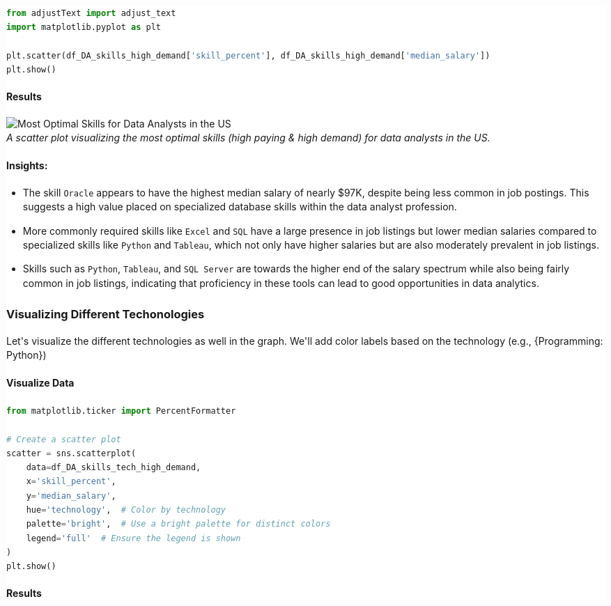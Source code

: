 ```python
from adjustText import adjust_text
import matplotlib.pyplot as plt

plt.scatter(df_DA_skills_high_demand['skill_percent'], df_DA_skills_high_demand['median_salary'])
plt.show()

```

#### Results

![Most Optimal Skills for Data Analysts in the US](images/Most_Optimal_Skills_for_Data_Analysts_in_the_US.png)    
*A scatter plot visualizing the most optimal skills (high paying & high demand) for data analysts in the US.*

#### Insights:

- The skill `Oracle` appears to have the highest median salary of nearly $97K, despite being less common in job postings. This suggests a high value placed on specialized database skills within the data analyst profession.

- More commonly required skills like `Excel` and `SQL` have a large presence in job listings but lower median salaries compared to specialized skills like `Python` and `Tableau`, which not only have higher salaries but are also moderately prevalent in job listings.

- Skills such as `Python`, `Tableau`, and `SQL Server` are towards the higher end of the salary spectrum while also being fairly common in job listings, indicating that proficiency in these tools can lead to good opportunities in data analytics.

### Visualizing Different Techonologies

Let's visualize the different technologies as well in the graph. We'll add color labels based on the technology (e.g., {Programming: Python})

#### Visualize Data

```python
from matplotlib.ticker import PercentFormatter

# Create a scatter plot
scatter = sns.scatterplot(
    data=df_DA_skills_tech_high_demand,
    x='skill_percent',
    y='median_salary',
    hue='technology',  # Color by technology
    palette='bright',  # Use a bright palette for distinct colors
    legend='full'  # Ensure the legend is shown
)
plt.show()

```

#### Results
